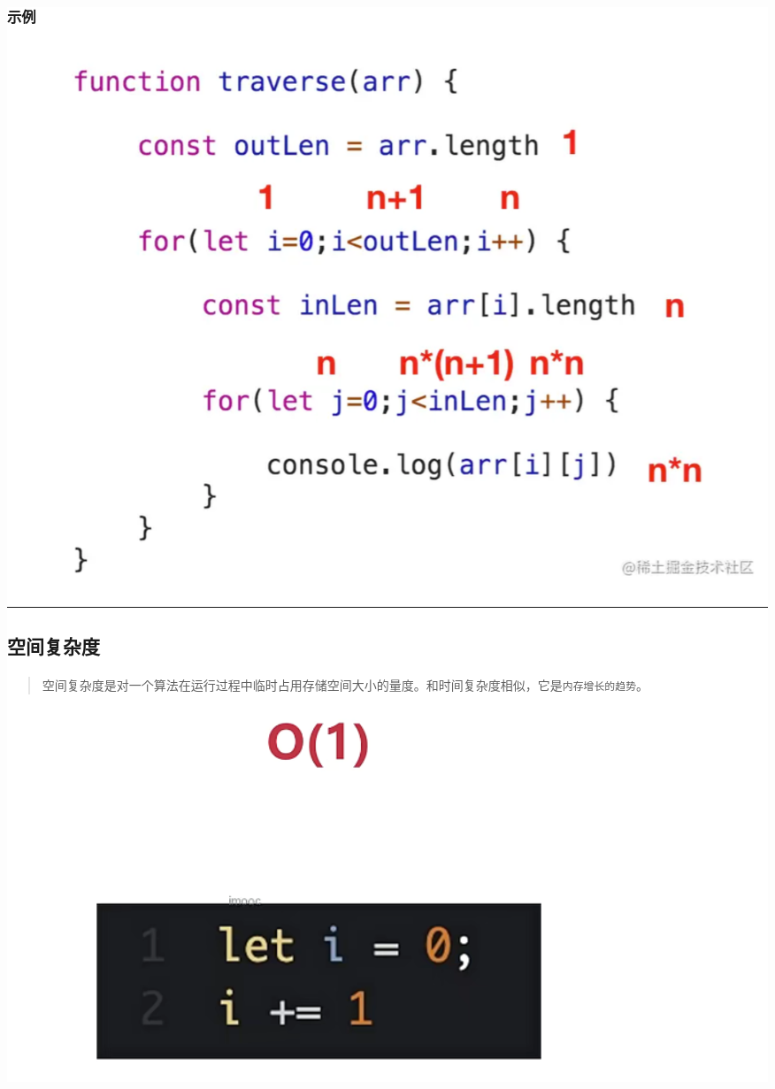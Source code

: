 ### 示例

![image-20230610174007613](assets/image-20230610174007613.png)

----

## 空间复杂度

> 空间复杂度是对一个算法在运行过程中临时占用存储空间大小的量度。和时间复杂度相似，它是`内存增长的趋势`。

![image-20230520153423106](assets/image-20230520153423106.png)